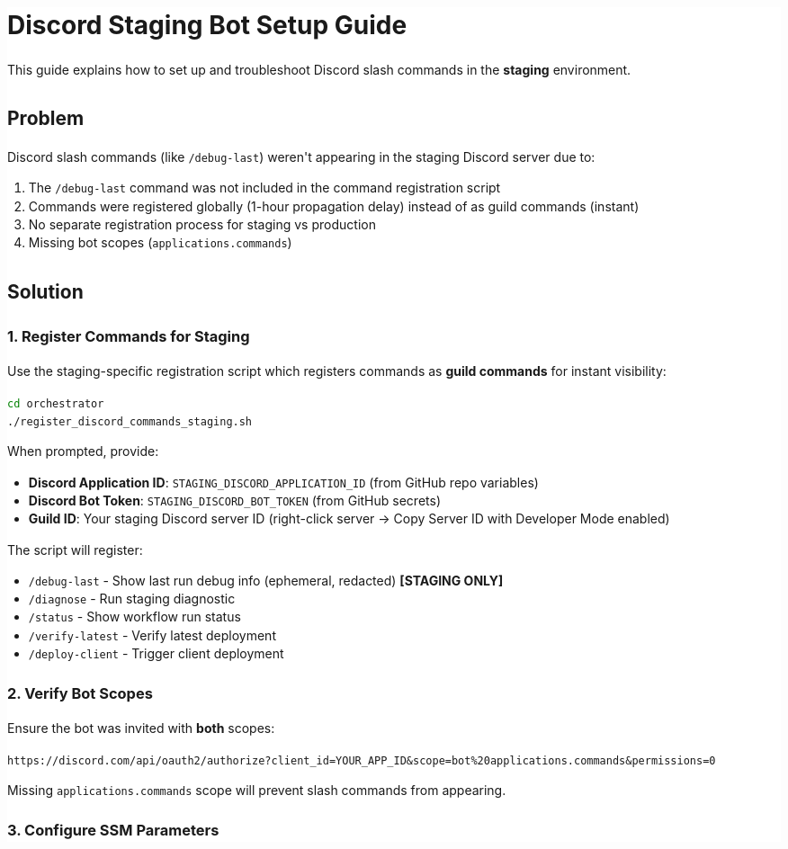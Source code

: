 # Discord Staging Bot Setup Guide

This guide explains how to set up and troubleshoot Discord slash commands in the **staging** environment.

## Problem

Discord slash commands (like `/debug-last`) weren't appearing in the staging Discord server due to:

1. The `/debug-last` command was not included in the command registration script
2. Commands were registered globally (1-hour propagation delay) instead of as guild commands (instant)
3. No separate registration process for staging vs production
4. Missing bot scopes (`applications.commands`)

## Solution

### 1. Register Commands for Staging

Use the staging-specific registration script which registers commands as **guild commands** for instant visibility:

```bash
cd orchestrator
./register_discord_commands_staging.sh
```

When prompted, provide:
- **Discord Application ID**: `STAGING_DISCORD_APPLICATION_ID` (from GitHub repo variables)
- **Discord Bot Token**: `STAGING_DISCORD_BOT_TOKEN` (from GitHub secrets)
- **Guild ID**: Your staging Discord server ID (right-click server → Copy Server ID with Developer Mode enabled)

The script will register:
- `/debug-last` - Show last run debug info (ephemeral, redacted) **[STAGING ONLY]**
- `/diagnose` - Run staging diagnostic
- `/status` - Show workflow run status
- `/verify-latest` - Verify latest deployment
- `/deploy-client` - Trigger client deployment

### 2. Verify Bot Scopes

Ensure the bot was invited with **both** scopes:

```
https://discord.com/api/oauth2/authorize?client_id=YOUR_APP_ID&scope=bot%20applications.commands&permissions=0
```

Missing `applications.commands` scope will prevent slash commands from appearing.

### 3. Configure SSM Parameters
